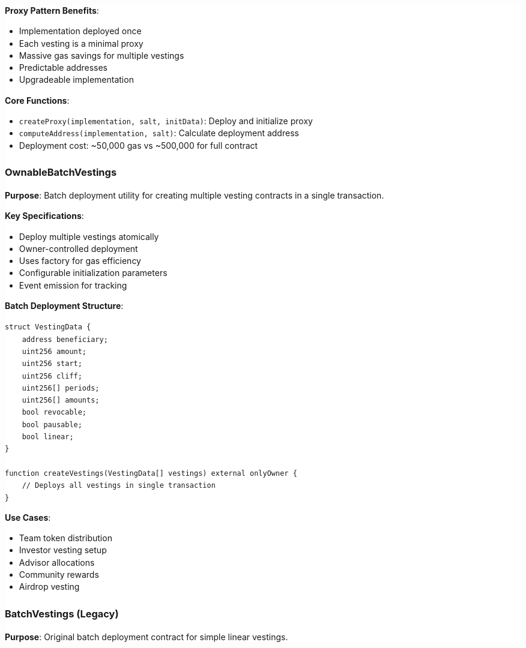 **Proxy Pattern Benefits**:
- Implementation deployed once
- Each vesting is a minimal proxy
- Massive gas savings for multiple vestings
- Predictable addresses
- Upgradeable implementation

**Core Functions**:
- `createProxy(implementation, salt, initData)`: Deploy and initialize proxy
- `computeAddress(implementation, salt)`: Calculate deployment address
- Deployment cost: ~50,000 gas vs ~500,000 for full contract

### OwnableBatchVestings

**Purpose**: Batch deployment utility for creating multiple vesting contracts in a single transaction.

**Key Specifications**:
- Deploy multiple vestings atomically
- Owner-controlled deployment
- Uses factory for gas efficiency
- Configurable initialization parameters
- Event emission for tracking

**Batch Deployment Structure**:
```solidity
struct VestingData {
    address beneficiary;
    uint256 amount;
    uint256 start;
    uint256 cliff;
    uint256[] periods;
    uint256[] amounts;
    bool revocable;
    bool pausable;
    bool linear;
}

function createVestings(VestingData[] vestings) external onlyOwner {
    // Deploys all vestings in single transaction
}
```

**Use Cases**:
- Team token distribution
- Investor vesting setup
- Advisor allocations
- Community rewards
- Airdrop vesting

### BatchVestings (Legacy)

**Purpose**: Original batch deployment contract for simple linear vestings.
